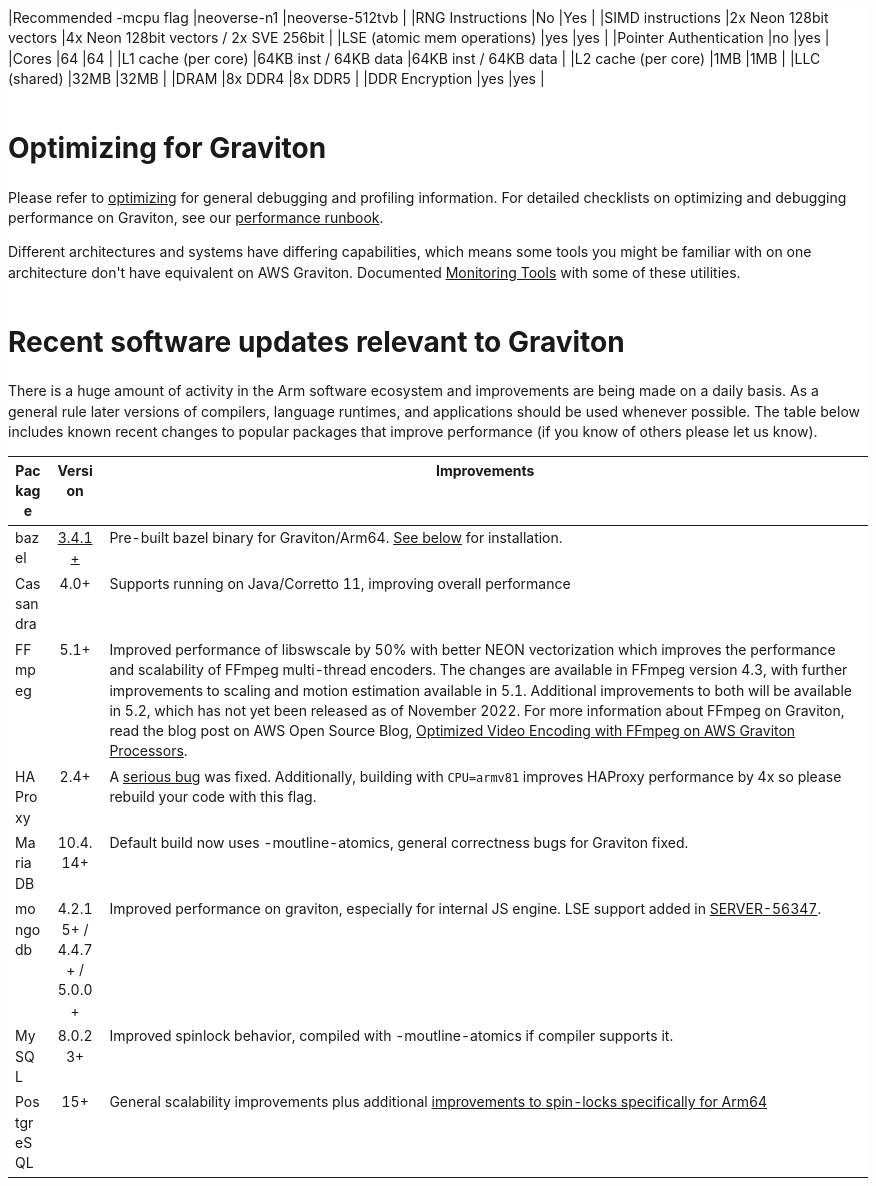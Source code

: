 |Recommended -mcpu flag	|neoverse-n1	|neoverse-512tvb	|
|RNG Instructions	|No	|Yes	|
|SIMD instructions	|2x Neon 128bit vectors	|4x Neon 128bit vectors / 2x SVE 256bit	|
|LSE (atomic mem operations)	|yes	|yes	|
|Pointer Authentication	|no	|yes	|
|Cores	|64	|64	|
|L1 cache (per core)	|64KB inst / 64KB data	|64KB inst / 64KB data	|
|L2 cache (per core)	|1MB	|1MB	|
|LLC (shared)	|32MB	|32MB	|
|DRAM	|8x DDR4	|8x DDR5	|
|DDR Encryption	|yes	|yes	|

# Optimizing for Graviton
Please refer to [optimizing](optimizing.md) for general debugging and profiling information.  For detailed checklists on optimizing and debugging performance on Graviton, see our [performance runbook](perfrunbook/graviton_perfrunbook.md).

Different architectures and systems have differing capabilities, which means some tools you might be familiar with on one architecture don't have equivalent on AWS Graviton. Documented [Monitoring Tools](Monitoring_Tools_on_Graviton.md) with some of these utilities.

# Recent software updates relevant to Graviton
There is a huge amount of activity in the Arm software ecosystem and improvements are being
made on a daily basis. As a general rule later versions of compilers, language runtimes, and applications
should be used whenever possible. The table below includes known recent changes to popular
packages that improve performance (if you know of others please let us know).

Package | Version | Improvements
--------|:-:|-------------
bazel	| [3.4.1+](https://github.com/bazelbuild/bazel/releases) | Pre-built bazel binary for Graviton/Arm64. [See below](#bazel-on-linux) for installation.
Cassandra | 4.0+ | Supports running on Java/Corretto 11, improving overall performance
FFmpeg  |   5.1+  | Improved performance of libswscale by 50% with better NEON vectorization which improves the performance and scalability of FFmpeg multi-thread encoders. The changes are available in FFmpeg version 4.3, with further improvements to scaling and motion estimation available in 5.1. Additional improvements to both will be available in 5.2, which has not yet been released as of November 2022. For more information about FFmpeg on Graviton, read the blog post on AWS Open Source Blog, [Optimized Video Encoding with FFmpeg on AWS Graviton Processors](https://aws.amazon.com/blogs/opensource/optimized-video-encoding-with-ffmpeg-on-aws-graviton-processors/).
HAProxy  | 2.4+  | A [serious bug](https://github.com/haproxy/haproxy/issues/958) was fixed. Additionally, building with `CPU=armv81` improves HAProxy performance by 4x so please rebuild your code with this flag.
MariaDB | 10.4.14+ | Default build now uses -moutline-atomics, general correctness bugs for Graviton fixed.
mongodb | 4.2.15+ / 4.4.7+ / 5.0.0+ | Improved performance on graviton, especially for internal JS engine. LSE support added in [SERVER-56347](https://jira.mongodb.org/browse/SERVER-56347).
MySQL   | 8.0.23+ | Improved spinlock behavior, compiled with -moutline-atomics if compiler supports it.
PostgreSQL | 15+ | General scalability improvements plus additional [improvements to spin-locks specifically for Arm64](https://commitfest.postgresql.org/37/3527/)